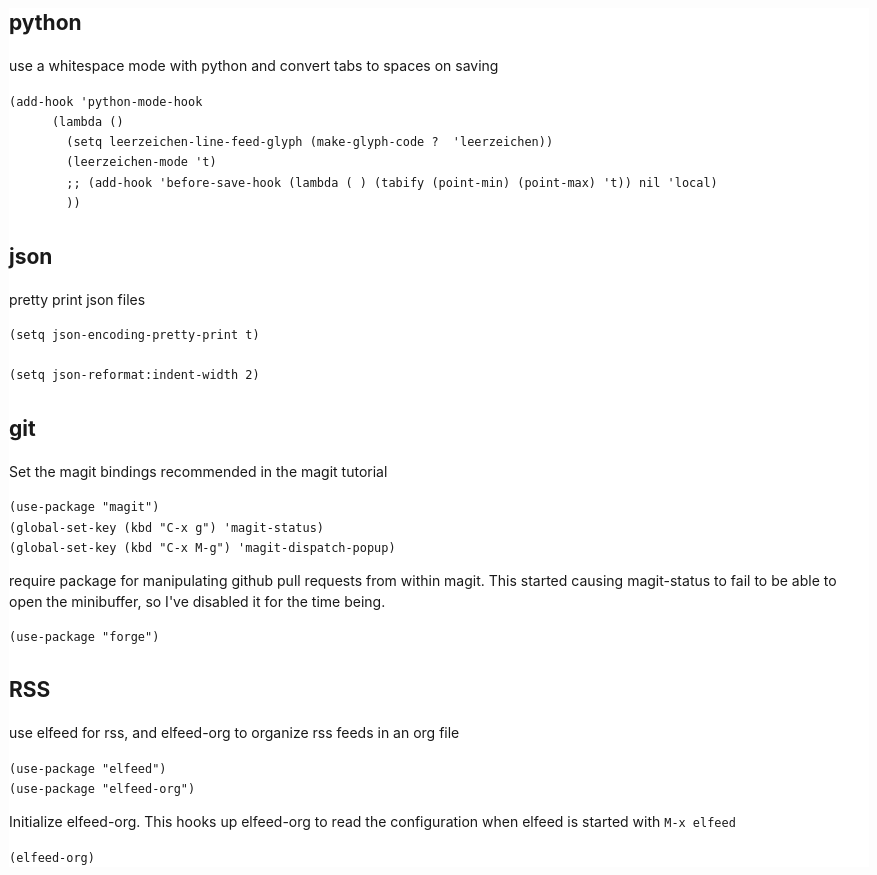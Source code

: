 
<a id="orgf557e35"></a>

## python

use a whitespace mode with python and convert tabs to spaces on saving

    (add-hook 'python-mode-hook
    	  (lambda ()
    	    (setq leerzeichen-line-feed-glyph (make-glyph-code ?  'leerzeichen))
    	    (leerzeichen-mode 't)
    	    ;; (add-hook 'before-save-hook (lambda ( ) (tabify (point-min) (point-max) 't)) nil 'local)
    	    ))


<a id="org1da0c35"></a>

## json

pretty print json files

    (setq json-encoding-pretty-print t)

    (setq json-reformat:indent-width 2)


<a id="org049c67e"></a>

## git

Set the magit bindings recommended in the magit tutorial

    (use-package "magit")
    (global-set-key (kbd "C-x g") 'magit-status)
    (global-set-key (kbd "C-x M-g") 'magit-dispatch-popup)

require package for manipulating github pull requests from within
magit. This started causing magit-status to fail to be able to open
the minibuffer, so I've disabled it for the time being.

    (use-package "forge")


<a id="org40b2df8"></a>

## RSS

use elfeed for rss, and elfeed-org to organize rss feeds in an org
file

    (use-package "elfeed")
    (use-package "elfeed-org")

Initialize elfeed-org. This hooks up elfeed-org to read the configuration when elfeed
is started with `M-x elfeed`

    (elfeed-org)
